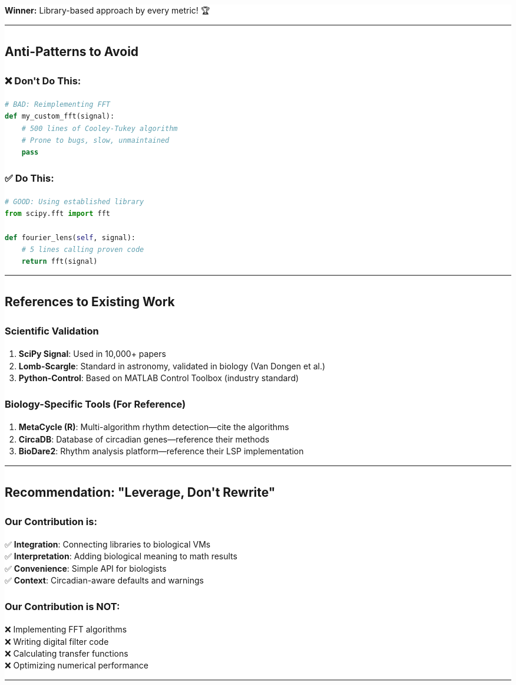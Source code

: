 **Winner:** Library-based approach by every metric! 🏆

---

## Anti-Patterns to Avoid

### ❌ Don't Do This:
```python
# BAD: Reimplementing FFT
def my_custom_fft(signal):
    # 500 lines of Cooley-Tukey algorithm
    # Prone to bugs, slow, unmaintained
    pass
```

### ✅ Do This:
```python
# GOOD: Using established library
from scipy.fft import fft

def fourier_lens(self, signal):
    # 5 lines calling proven code
    return fft(signal)
```

---

## References to Existing Work

### Scientific Validation
1. **SciPy Signal**: Used in 10,000+ papers
2. **Lomb-Scargle**: Standard in astronomy, validated in biology (Van Dongen et al.)
3. **Python-Control**: Based on MATLAB Control Toolbox (industry standard)

### Biology-Specific Tools (For Reference)
1. **MetaCycle (R)**: Multi-algorithm rhythm detection—cite the algorithms
2. **CircaDB**: Database of circadian genes—reference their methods
3. **BioDare2**: Rhythm analysis platform—reference their LSP implementation

---

## Recommendation: "Leverage, Don't Rewrite"

### Our Contribution is:
✅ **Integration**: Connecting libraries to biological VMs  
✅ **Interpretation**: Adding biological meaning to math results  
✅ **Convenience**: Simple API for biologists  
✅ **Context**: Circadian-aware defaults and warnings

### Our Contribution is NOT:
❌ Implementing FFT algorithms  
❌ Writing digital filter code  
❌ Calculating transfer functions  
❌ Optimizing numerical performance

---